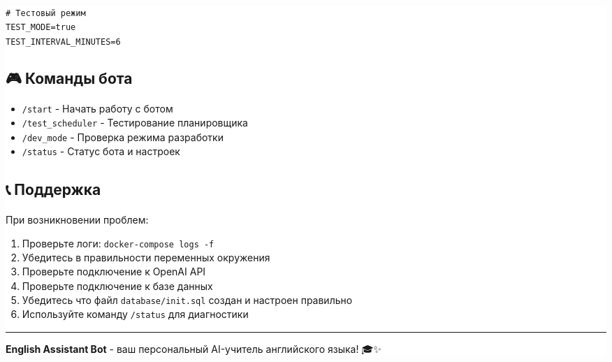 ```env
# Тестовый режим
TEST_MODE=true
TEST_INTERVAL_MINUTES=6
```

## 🎮 Команды бота

- `/start` - Начать работу с ботом
- `/test_scheduler` - Тестирование планировщика
- `/dev_mode` - Проверка режима разработки
- `/status` - Статус бота и настроек

## 📞 Поддержка

При возникновении проблем:
1. Проверьте логи: `docker-compose logs -f`
2. Убедитесь в правильности переменных окружения
3. Проверьте подключение к OpenAI API
4. Проверьте подключение к базе данных
5. Убедитесь что файл `database/init.sql` создан и настроен правильно
6. Используйте команду `/status` для диагностики

---

**English Assistant Bot** - ваш персональный AI-учитель английского языка! 🎓✨
